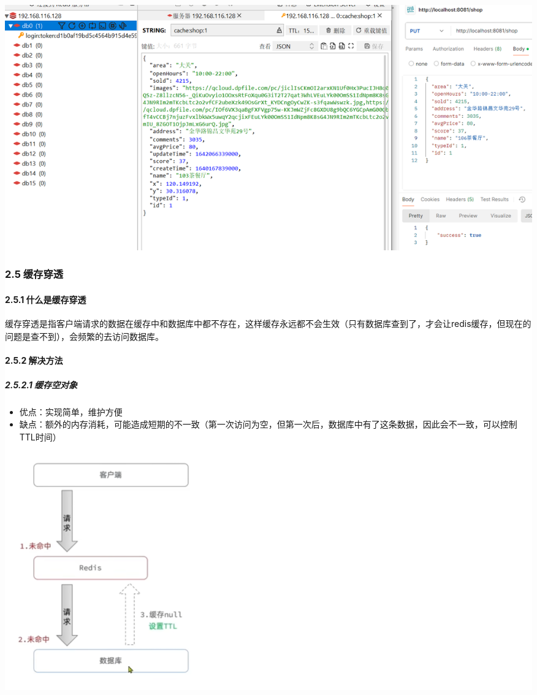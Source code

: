![image-20241118205831883](.\img\image-20241118205754653.png)



### 2.5 缓存穿透

#### 2.5.1 什么是缓存穿透

​		缓存穿透是指客户端请求的数据在缓存中和数据库中都不存在，这样缓存永远都不会生效（只有数据库查到了，才会让redis缓存，但现在的问题是查不到），会频繁的去访问数据库。



#### 2.5.2 解决方法

##### 2.5.2.1 缓存空对象

- 优点：实现简单，维护方便
- 缺点：额外的内存消耗，可能造成短期的不一致（第一次访问为空，但第一次后，数据库中有了这条数据，因此会不一致，可以控制TTL时间）

![image-20241118210404399](.\img\image-20241118210404399.png)
